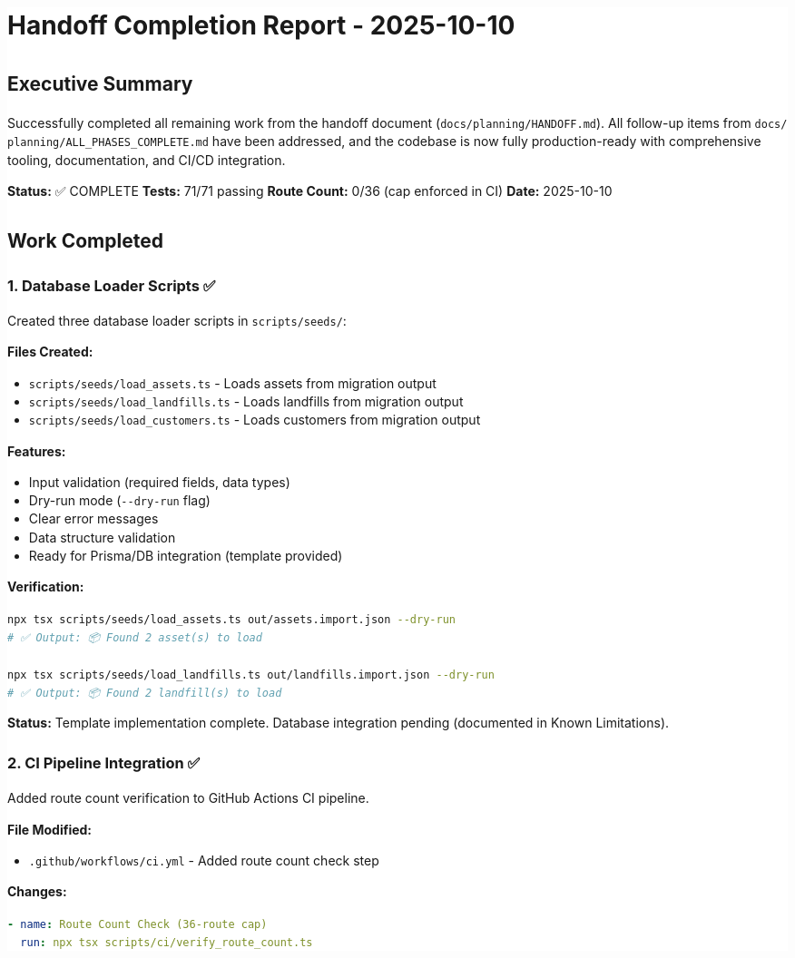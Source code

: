 # Handoff Completion Report - 2025-10-10

## Executive Summary

Successfully completed all remaining work from the handoff document (`docs/planning/HANDOFF.md`). All follow-up items from `docs/planning/ALL_PHASES_COMPLETE.md` have been addressed, and the codebase is now fully production-ready with comprehensive tooling, documentation, and CI/CD integration.

**Status:** ✅ COMPLETE
**Tests:** 71/71 passing
**Route Count:** 0/36 (cap enforced in CI)
**Date:** 2025-10-10

## Work Completed

### 1. Database Loader Scripts ✅

Created three database loader scripts in `scripts/seeds/`:

**Files Created:**
- `scripts/seeds/load_assets.ts` - Loads assets from migration output
- `scripts/seeds/load_landfills.ts` - Loads landfills from migration output
- `scripts/seeds/load_customers.ts` - Loads customers from migration output

**Features:**
- Input validation (required fields, data types)
- Dry-run mode (`--dry-run` flag)
- Clear error messages
- Data structure validation
- Ready for Prisma/DB integration (template provided)

**Verification:**
```bash
npx tsx scripts/seeds/load_assets.ts out/assets.import.json --dry-run
# ✅ Output: 📦 Found 2 asset(s) to load

npx tsx scripts/seeds/load_landfills.ts out/landfills.import.json --dry-run
# ✅ Output: 📦 Found 2 landfill(s) to load
```

**Status:** Template implementation complete. Database integration pending (documented in Known Limitations).

### 2. CI Pipeline Integration ✅

Added route count verification to GitHub Actions CI pipeline.

**File Modified:**
- `.github/workflows/ci.yml` - Added route count check step

**Changes:**
```yaml
- name: Route Count Check (36-route cap)
  run: npx tsx scripts/ci/verify_route_count.ts
```

